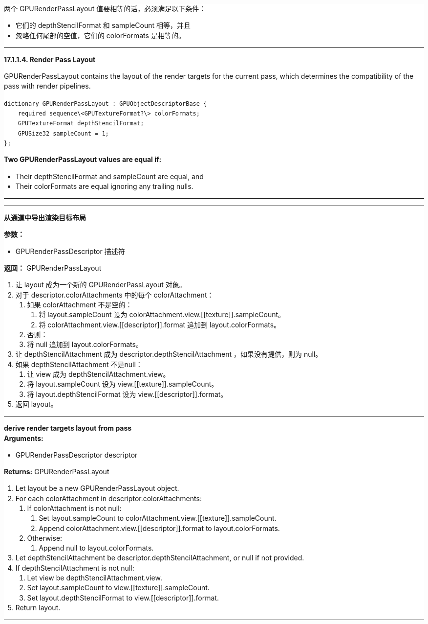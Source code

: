 两个 GPURenderPassLayout 值要相等的话，必须满足以下条件：
* 它们的 depthStencilFormat 和 sampleCount 相等，并且
* 忽略任何尾部的空值，它们的 colorFormats 是相等的。

---

**17.1.1.4. Render Pass Layout**            

GPURenderPassLayout contains the layout of the render targets for the current pass, which determines the compatibility of the pass with render pipelines.

```
dictionary GPURenderPassLayout : GPUObjectDescriptorBase {
    required sequence\<GPUTextureFormat?\> colorFormats;
    GPUTextureFormat depthStencilFormat;
    GPUSize32 sampleCount = 1;
};
```

**Two GPURenderPassLayout values are equal if:**        
* Their depthStencilFormat and sampleCount are equal, and
* Their colorFormats are equal ignoring any trailing nulls.

---
---

**从通道中导出渲染目标布局**

**参数：**  
* GPURenderPassDescriptor 描述符

**返回：** GPURenderPassLayout

1. 让 layout 成为一个新的 GPURenderPassLayout 对象。
2. 对于 descriptor.colorAttachments 中的每个 colorAttachment：
    1. 如果 colorAttachment 不是空的：
        1. 将 layout.sampleCount 设为 colorAttachment.view.[[texture]].sampleCount。
        2. 将 colorAttachment.view.[[descriptor]].format 追加到 layout.colorFormats。
    2. 否则：
    1. 将 null 追加到 layout.colorFormats。
3. 让 depthStencilAttachment 成为 descriptor.depthStencilAttachment ，如果没有提供，则为 null。
4. 如果 depthStencilAttachment 不是null：
    1. 让 view 成为 depthStencilAttachment.view。
    2. 将 layout.sampleCount 设为 view.[[texture]].sampleCount。
    3. 将 layout.depthStencilFormat 设为 view.[[descriptor]].format。
5. 返回 layout。

---

**derive render targets layout from pass**      
**Arguments:**
* GPURenderPassDescriptor descriptor            

**Returns:** GPURenderPassLayout

1. Let layout be a new GPURenderPassLayout object.
2. For each colorAttachment in descriptor.colorAttachments:
    1. If colorAttachment is not null:
        1. Set layout.sampleCount to colorAttachment.view.[[texture]].sampleCount.
        2. Append colorAttachment.view.[[descriptor]].format to layout.colorFormats.
    2. Otherwise:
        1. Append null to layout.colorFormats.
3. Let depthStencilAttachment be descriptor.depthStencilAttachment, or null if not provided.
4. If depthStencilAttachment is not null:
    1. Let view be depthStencilAttachment.view.
    2. Set layout.sampleCount to view.[[texture]].sampleCount.
    3. Set layout.depthStencilFormat to view.[[descriptor]].format.
5. Return layout.

---